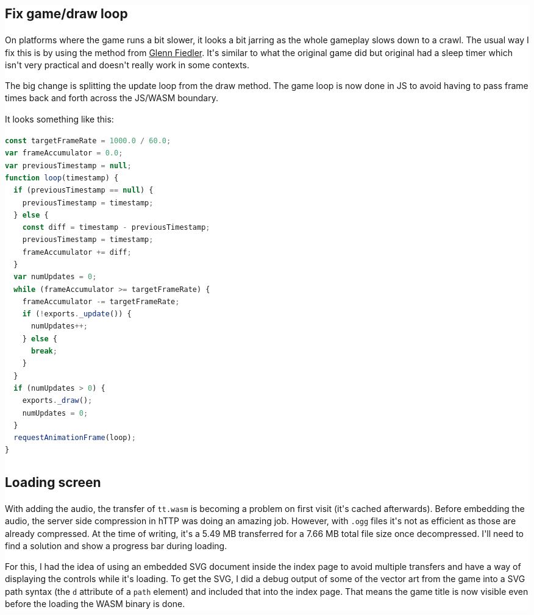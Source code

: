 ## Fix game/draw loop

On platforms where the game runs a bit slower, it looks a bit jarring as the whole gameplay slows down to a crawl. The usual way I fix this is by using the method from [Glenn Fiedler](https://gafferongames.com/post/fix_your_timestep/). It's similar to what the original game did but original had a sleep timer which isn't very practical and doesn't really work in some contexts.

The big change is splitting the update loop from the draw method. The game loop is now done in JS to avoid having to pass frame times back and forth across the JS/WASM boundary.

It looks something like this:

```js
const targetFrameRate = 1000.0 / 60.0;
var frameAccumulator = 0.0;
var previousTimestamp = null;
function loop(timestamp) {
  if (previousTimestamp == null) {
    previousTimestamp = timestamp;
  } else {
    const diff = timestamp - previousTimestamp;
    previousTimestamp = timestamp;
    frameAccumulator += diff;
  }
  var numUpdates = 0;
  while (frameAccumulator >= targetFrameRate) {
    frameAccumulator -= targetFrameRate;
    if (!exports._update()) {
      numUpdates++;
    } else {
      break;
    }
  }
  if (numUpdates > 0) {
    exports._draw();
    numUpdates = 0;
  }
  requestAnimationFrame(loop);
}
```
## Loading screen

With adding the audio, the transfer of `tt.wasm` is becoming a problem on first visit (it's cached afterwards). Before embedding the audio, the server side compression in hTTP was doing an amazing job. However, with `.ogg` files it's not as efficient as those are already compressed. At the time of writing, it's a 5.49 MB transferred for a 7.66 MB total file size once decompressed. I'll need to find a solution and show a progress bar during loading.

For this, I had the idea of using an embedded SVG document inside the index page to avoid multiple transfers and have a way of displaying the controls while it's loading. To get the SVG, I did a debug output of some of the vector art from the game into a SVG path syntax (the `d` attribute of a `path` element) and included that into the index page. That means the game title is now visible even before the loading the WASM binary is done.
